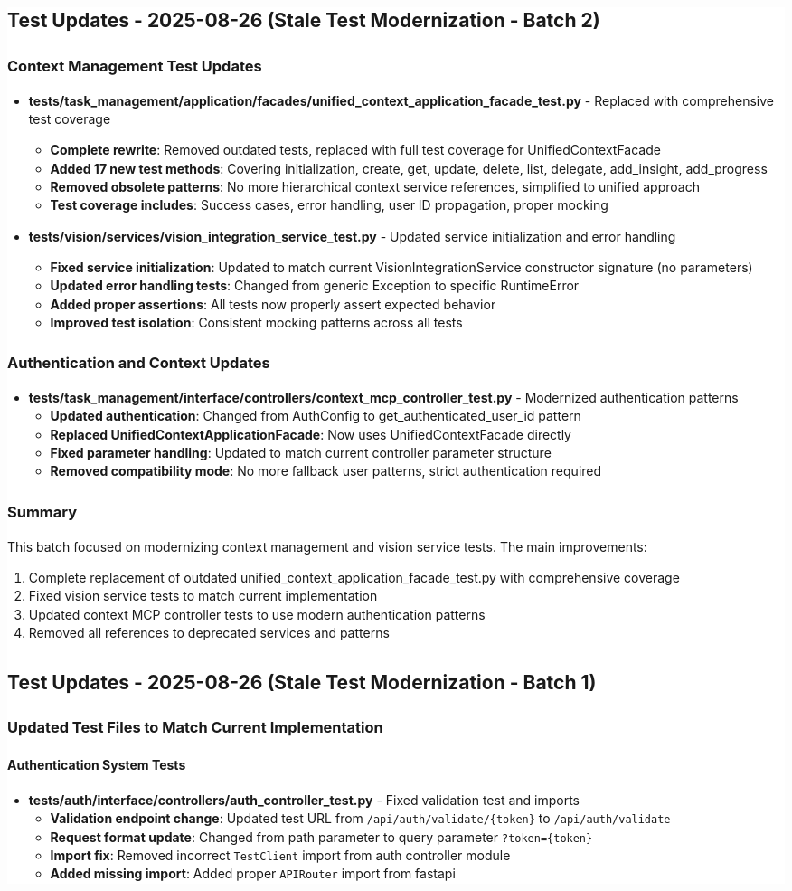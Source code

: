 ## Test Updates - 2025-08-26 (Stale Test Modernization - Batch 2)

### Context Management Test Updates
- **tests/task_management/application/facades/unified_context_application_facade_test.py** - Replaced with comprehensive test coverage
  - **Complete rewrite**: Removed outdated tests, replaced with full test coverage for UnifiedContextFacade
  - **Added 17 new test methods**: Covering initialization, create, get, update, delete, list, delegate, add_insight, add_progress
  - **Removed obsolete patterns**: No more hierarchical context service references, simplified to unified approach
  - **Test coverage includes**: Success cases, error handling, user ID propagation, proper mocking

- **tests/vision/services/vision_integration_service_test.py** - Updated service initialization and error handling
  - **Fixed service initialization**: Updated to match current VisionIntegrationService constructor signature (no parameters)
  - **Updated error handling tests**: Changed from generic Exception to specific RuntimeError
  - **Added proper assertions**: All tests now properly assert expected behavior
  - **Improved test isolation**: Consistent mocking patterns across all tests

### Authentication and Context Updates  
- **tests/task_management/interface/controllers/context_mcp_controller_test.py** - Modernized authentication patterns
  - **Updated authentication**: Changed from AuthConfig to get_authenticated_user_id pattern
  - **Replaced UnifiedContextApplicationFacade**: Now uses UnifiedContextFacade directly
  - **Fixed parameter handling**: Updated to match current controller parameter structure
  - **Removed compatibility mode**: No more fallback user patterns, strict authentication required

### Summary
This batch focused on modernizing context management and vision service tests. The main improvements:
1. Complete replacement of outdated unified_context_application_facade_test.py with comprehensive coverage
2. Fixed vision service tests to match current implementation
3. Updated context MCP controller tests to use modern authentication patterns
4. Removed all references to deprecated services and patterns

## Test Updates - 2025-08-26 (Stale Test Modernization - Batch 1)

### Updated Test Files to Match Current Implementation

#### Authentication System Tests
- **tests/auth/interface/controllers/auth_controller_test.py** - Fixed validation test and imports
  - **Validation endpoint change**: Updated test URL from `/api/auth/validate/{token}` to `/api/auth/validate`
  - **Request format update**: Changed from path parameter to query parameter `?token={token}`
  - **Import fix**: Removed incorrect `TestClient` import from auth controller module
  - **Added missing import**: Added proper `APIRouter` import from fastapi
